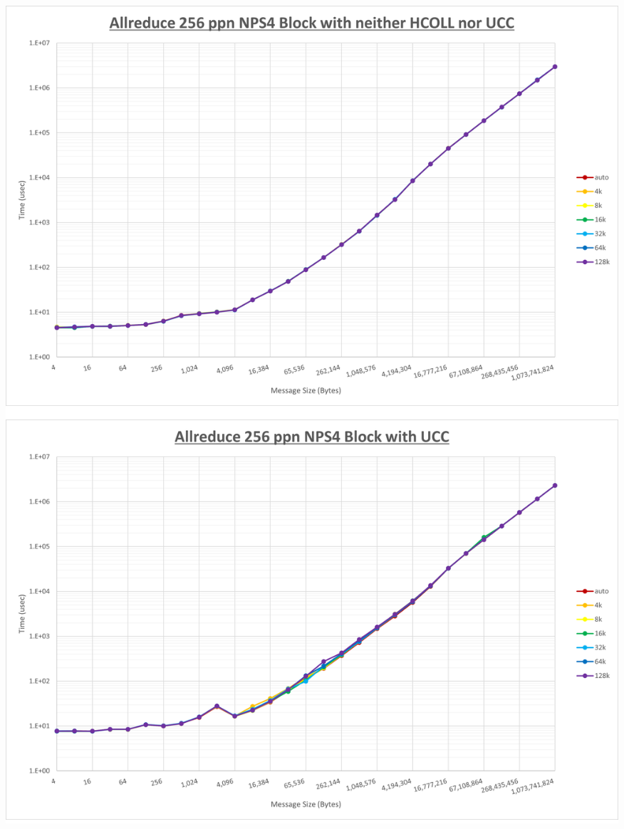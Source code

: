 ![Allreduce 256 processes NPS4 no coll](are_256_n4_bl_no.png)

![Allreduce 256 processes NPS4 UCC](are_256_n4_bl_uc.png)
